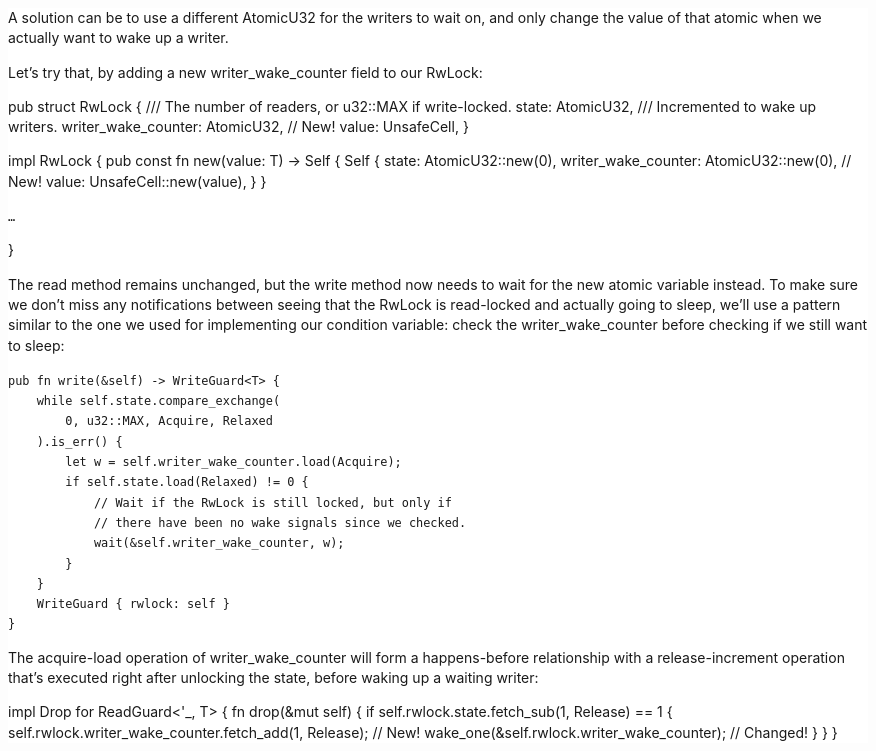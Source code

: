 A solution can be to use a different AtomicU32 for the writers to wait on, and only change the value of that atomic when we actually want to wake up a writer.

Let’s try that, by adding a new writer_wake_counter field to our RwLock:

pub struct RwLock<T> {
    /// The number of readers, or u32::MAX if write-locked.
    state: AtomicU32,
    /// Incremented to wake up writers.
    writer_wake_counter: AtomicU32, // New!
    value: UnsafeCell<T>,
}

impl<T> RwLock<T> {
    pub const fn new(value: T) -> Self {
        Self {
            state: AtomicU32::new(0),
            writer_wake_counter: AtomicU32::new(0), // New!
            value: UnsafeCell::new(value),
        }
    }

    …
}

The read method remains unchanged, but the write method now needs to wait for the new atomic variable instead. To make sure we don’t miss any notifications between seeing that the RwLock is read-locked and actually going to sleep, we’ll use a pattern similar to the one we used for implementing our condition variable: check the writer_wake_counter before checking if we still want to sleep:

    pub fn write(&self) -> WriteGuard<T> {
        while self.state.compare_exchange(
            0, u32::MAX, Acquire, Relaxed
        ).is_err() {
            let w = self.writer_wake_counter.load(Acquire);
            if self.state.load(Relaxed) != 0 {
                // Wait if the RwLock is still locked, but only if
                // there have been no wake signals since we checked.
                wait(&self.writer_wake_counter, w);
            }
        }
        WriteGuard { rwlock: self }
    }

The acquire-load operation of writer_wake_counter will form a happens-before relationship with a release-increment operation that’s executed right after unlocking the state, before waking up a waiting writer:

impl<T> Drop for ReadGuard<'_, T> {
    fn drop(&mut self) {
        if self.rwlock.state.fetch_sub(1, Release) == 1 {
            self.rwlock.writer_wake_counter.fetch_add(1, Release); // New!
            wake_one(&self.rwlock.writer_wake_counter); // Changed!
        }
    }
}
